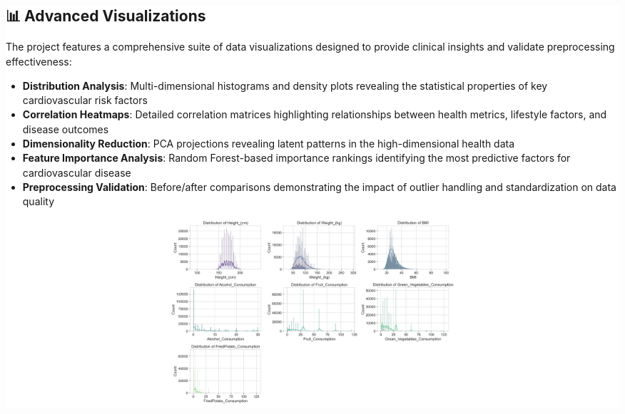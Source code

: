 ## 📊 Advanced Visualizations

The project features a comprehensive suite of data visualizations designed to provide clinical insights and validate preprocessing effectiveness:

- **Distribution Analysis**: Multi-dimensional histograms and density plots revealing the statistical properties of key cardiovascular risk factors
- **Correlation Heatmaps**: Detailed correlation matrices highlighting relationships between health metrics, lifestyle factors, and disease outcomes
- **Dimensionality Reduction**: PCA projections revealing latent patterns in the high-dimensional health data
- **Feature Importance Analysis**: Random Forest-based importance rankings identifying the most predictive factors for cardiovascular disease
- **Preprocessing Validation**: Before/after comparisons demonstrating the impact of outlier handling and standardization on data quality

<div align="center">
  <img src="plots/feature_distributions.png" alt="Feature Distributions" width="400"/>